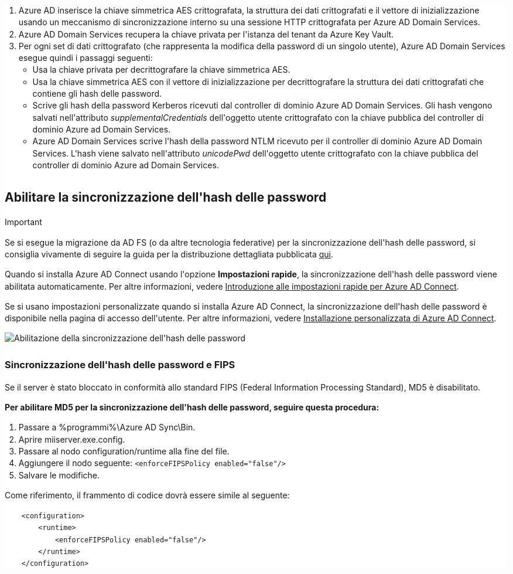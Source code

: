 1. Azure AD inserisce la chiave simmetrica AES crittografata, la struttura dei dati crittografati e il vettore di inizializzazione usando un meccanismo di sincronizzazione interno su una sessione HTTP crittografata per Azure AD Domain Services.
1. Azure AD Domain Services recupera la chiave privata per l'istanza del tenant da Azure Key Vault.
1. Per ogni set di dati crittografato (che rappresenta la modifica della password di un singolo utente), Azure AD Domain Services esegue quindi i passaggi seguenti:
    * Usa la chiave privata per decrittografare la chiave simmetrica AES.
    * Usa la chiave simmetrica AES con il vettore di inizializzazione per decrittografare la struttura dei dati crittografati che contiene gli hash delle password.
    * Scrive gli hash della password Kerberos ricevuti dal controller di dominio Azure AD Domain Services. Gli hash vengono salvati nell'attributo *supplementalCredentials* dell'oggetto utente crittografato con la chiave pubblica del controller di dominio Azure ad Domain Services.
    * Azure AD Domain Services scrive l'hash della password NTLM ricevuto per il controller di dominio Azure AD Domain Services. L'hash viene salvato nell'attributo *unicodePwd* dell'oggetto utente crittografato con la chiave pubblica del controller di dominio Azure ad Domain Services.

## <a name="enable-password-hash-synchronization"></a>Abilitare la sincronizzazione dell'hash delle password

>[!IMPORTANT]
>Se si esegue la migrazione da AD FS (o da altre tecnologia federative) per la sincronizzazione dell'hash delle password, si consiglia vivamente di seguire la guida per la distribuzione dettagliata pubblicata [qui](https://aka.ms/adfstophsdpdownload).

Quando si installa Azure AD Connect usando l'opzione **Impostazioni rapide**, la sincronizzazione dell'hash delle password viene abilitata automaticamente. Per altre informazioni, vedere [Introduzione alle impostazioni rapide per Azure AD Connect](how-to-connect-install-express.md).

Se si usano impostazioni personalizzate quando si installa Azure AD Connect, la sincronizzazione dell'hash delle password è disponibile nella pagina di accesso dell'utente. Per altre informazioni, vedere [Installazione personalizzata di Azure AD Connect](how-to-connect-install-custom.md).

![Abilitazione della sincronizzazione dell'hash delle password](./media/how-to-connect-password-hash-synchronization/usersignin2.png)

### <a name="password-hash-synchronization-and-fips"></a>Sincronizzazione dell'hash delle password e FIPS
Se il server è stato bloccato in conformità allo standard FIPS (Federal Information Processing Standard), MD5 è disabilitato.

**Per abilitare MD5 per la sincronizzazione dell'hash delle password, seguire questa procedura:**

1. Passare a %programmi%\Azure AD Sync\Bin.
2. Aprire miiserver.exe.config.
3. Passare al nodo configuration/runtime alla fine del file.
4. Aggiungere il nodo seguente: `<enforceFIPSPolicy enabled="false"/>`
5. Salvare le modifiche.

Come riferimento, il frammento di codice dovrà essere simile al seguente:

```
    <configuration>
        <runtime>
            <enforceFIPSPolicy enabled="false"/>
        </runtime>
    </configuration>
```
